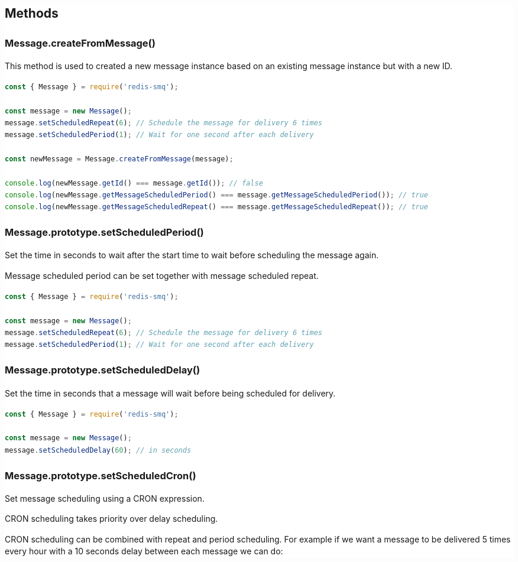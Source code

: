 ## Methods

### Message.createFromMessage()

This method is used to created a new message instance based on an existing message instance but with a new ID.

```javascript
const { Message } = require('redis-smq');

const message = new Message();
message.setScheduledRepeat(6); // Schedule the message for delivery 6 times
message.setScheduledPeriod(1); // Wait for one second after each delivery

const newMessage = Message.createFromMessage(message);

console.log(newMessage.getId() === message.getId()); // false
console.log(newMessage.getMessageScheduledPeriod() === message.getMessageScheduledPeriod()); // true
console.log(newMessage.getMessageScheduledRepeat() === message.getMessageScheduledRepeat()); // true
```

### Message.prototype.setScheduledPeriod()

Set the time in seconds to wait after the start time to wait before scheduling the message again.

Message scheduled period can be set together with message scheduled repeat.

```javascript
const { Message } = require('redis-smq');

const message = new Message();
message.setScheduledRepeat(6); // Schedule the message for delivery 6 times
message.setScheduledPeriod(1); // Wait for one second after each delivery
```

### Message.prototype.setScheduledDelay()

Set the time in seconds that a message will wait before being scheduled for delivery.

```javascript
const { Message } = require('redis-smq');

const message = new Message();
message.setScheduledDelay(60); // in seconds
```

### Message.prototype.setScheduledCron()

Set message scheduling using a CRON expression.

CRON scheduling takes priority over delay scheduling.

CRON scheduling can be combined with repeat and period scheduling. For example
if we want a message to be delivered 5 times every hour with a 10 seconds delay between each message we can do:
